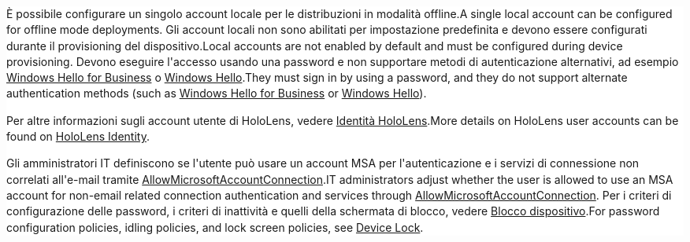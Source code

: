 <span data-ttu-id="877d0-194">È possibile configurare un singolo account locale per le distribuzioni in modalità offline.</span><span class="sxs-lookup"><span data-stu-id="877d0-194">A single local account can be configured for offline mode deployments.</span></span> <span data-ttu-id="877d0-195">Gli account locali non sono abilitati per impostazione predefinita e devono essere configurati durante il provisioning del dispositivo.</span><span class="sxs-lookup"><span data-stu-id="877d0-195">Local accounts are not enabled by default and must be configured during device provisioning.</span></span> <span data-ttu-id="877d0-196">Devono eseguire l'accesso usando una password e non supportare metodi di autenticazione alternativi, ad esempio [Windows Hello for Business](https://docs.microsoft.com/windows/security/identity-protection/hello-for-business/hello-overview) o [Windows Hello](https://docs.microsoft.com/windows-hardware/design/device-experiences/windows-hello).</span><span class="sxs-lookup"><span data-stu-id="877d0-196">They must sign in by using a password, and they do not support alternate authentication methods (such as [Windows Hello for Business](https://docs.microsoft.com/windows/security/identity-protection/hello-for-business/hello-overview) or [Windows Hello](https://docs.microsoft.com/windows-hardware/design/device-experiences/windows-hello)).</span></span>

<span data-ttu-id="877d0-197">Per altre informazioni sugli account utente di HoloLens, vedere [Identità HoloLens](https://docs.microsoft.com/hololens/hololens-identity).</span><span class="sxs-lookup"><span data-stu-id="877d0-197">More details on HoloLens user accounts can be found on [HoloLens Identity](https://docs.microsoft.com/hololens/hololens-identity).</span></span>

<span data-ttu-id="877d0-198">Gli amministratori IT definiscono se l'utente può usare un account MSA per l'autenticazione e i servizi di connessione non correlati all'e-mail tramite [AllowMicrosoftAccountConnection](https://docs.microsoft.com/windows/client-management/mdm/policy-csp-accounts#accounts-allowmicrosoftaccountconnection).</span><span class="sxs-lookup"><span data-stu-id="877d0-198">IT administrators adjust whether the user is allowed to use an MSA account for non-email related connection authentication and services through [AllowMicrosoftAccountConnection](https://docs.microsoft.com/windows/client-management/mdm/policy-csp-accounts#accounts-allowmicrosoftaccountconnection).</span></span> <span data-ttu-id="877d0-199">Per i criteri di configurazione delle password, i criteri di inattività e quelli della schermata di blocco, vedere [Blocco dispositivo](https://docs.microsoft.com/windows/client-management/mdm/policy-csp-devicelock).</span><span class="sxs-lookup"><span data-stu-id="877d0-199">For password configuration policies, idling policies, and lock screen policies, see [Device Lock](https://docs.microsoft.com/windows/client-management/mdm/policy-csp-devicelock).</span></span>
